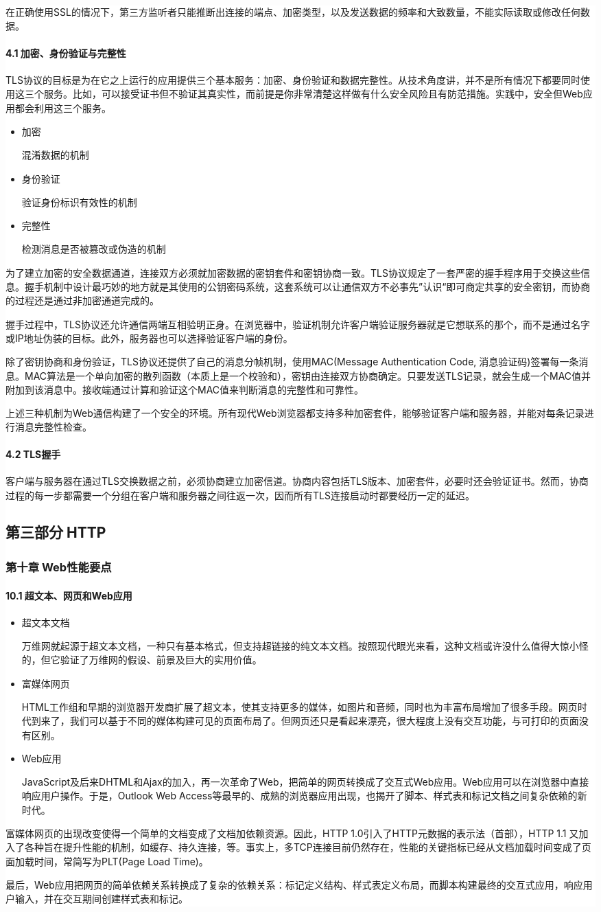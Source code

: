 在正确使用SSL的情况下，第三方监听者只能推断出连接的端点、加密类型，以及发送数据的频率和大致数量，不能实际读取或修改任何数据。


#### 4.1 加密、身份验证与完整性

TLS协议的目标是为在它之上运行的应用提供三个基本服务：加密、身份验证和数据完整性。从技术角度讲，并不是所有情况下都要同时使用这三个服务。比如，可以接受证书但不验证其真实性，而前提是你非常清楚这样做有什么安全风险且有防范措施。实践中，安全但Web应用都会利用这三个服务。

- 加密
    
    混淆数据的机制

- 身份验证

    验证身份标识有效性的机制

- 完整性

    检测消息是否被篡改或伪造的机制

为了建立加密的安全数据通道，连接双方必须就加密数据的密钥套件和密钥协商一致。TLS协议规定了一套严密的握手程序用于交换这些信息。握手机制中设计最巧妙的地方就是其使用的公钥密码系统，这套系统可以让通信双方不必事先”认识“即可商定共享的安全密钥，而协商的过程还是通过非加密通道完成的。

握手过程中，TLS协议还允许通信两端互相验明正身。在浏览器中，验证机制允许客户端验证服务器就是它想联系的那个，而不是通过名字或IP地址伪装的目标。此外，服务器也可以选择验证客户端的身份。

除了密钥协商和身份验证，TLS协议还提供了自己的消息分帧机制，使用MAC(Message Authentication Code, 消息验证码)签署每一条消息。MAC算法是一个单向加密的散列函数（本质上是一个校验和），密钥由连接双方协商确定。只要发送TLS记录，就会生成一个MAC值并附加到该消息中。接收端通过计算和验证这个MAC值来判断消息的完整性和可靠性。

上述三种机制为Web通信构建了一个安全的环境。所有现代Web浏览器都支持多种加密套件，能够验证客户端和服务器，并能对每条记录进行消息完整性检查。

#### 4.2 TLS握手

客户端与服务器在通过TLS交换数据之前，必须协商建立加密信道。协商内容包括TLS版本、加密套件，必要时还会验证证书。然而，协商过程的每一步都需要一个分组在客户端和服务器之间往返一次，因而所有TLS连接启动时都要经历一定的延迟。


## 第三部分 HTTP

### 第十章 Web性能要点

#### 10.1 超文本、网页和Web应用

- 超文本文档

    万维网就起源于超文本文档，一种只有基本格式，但支持超链接的纯文本文档。按照现代眼光来看，这种文档或许没什么值得大惊小怪的，但它验证了万维网的假设、前景及巨大的实用价值。

- 富媒体网页

    HTML工作组和早期的浏览器开发商扩展了超文本，使其支持更多的媒体，如图片和音频，同时也为丰富布局增加了很多手段。网页时代到来了，我们可以基于不同的媒体构建可见的页面布局了。但网页还只是看起来漂亮，很大程度上没有交互功能，与可打印的页面没有区别。

- Web应用

    JavaScript及后来DHTML和Ajax的加入，再一次革命了Web，把简单的网页转换成了交互式Web应用。Web应用可以在浏览器中直接响应用户操作。于是，Outlook Web Access等最早的、成熟的浏览器应用出现，也揭开了脚本、样式表和标记文档之间复杂依赖的新时代。

富媒体网页的出现改变使得一个简单的文档变成了文档加依赖资源。因此，HTTP 1.0引入了HTTP元数据的表示法（首部），HTTP 1.1 又加入了各种旨在提升性能的机制，如缓存、持久连接，等。事实上，多TCP连接目前仍然存在，性能的关键指标已经从文档加载时间变成了页面加载时间，常简写为PLT(Page Load Time)。

最后，Web应用把网页的简单依赖关系转换成了复杂的依赖关系：标记定义结构、样式表定义布局，而脚本构建最终的交互式应用，响应用户输入，并在交互期间创建样式表和标记。
